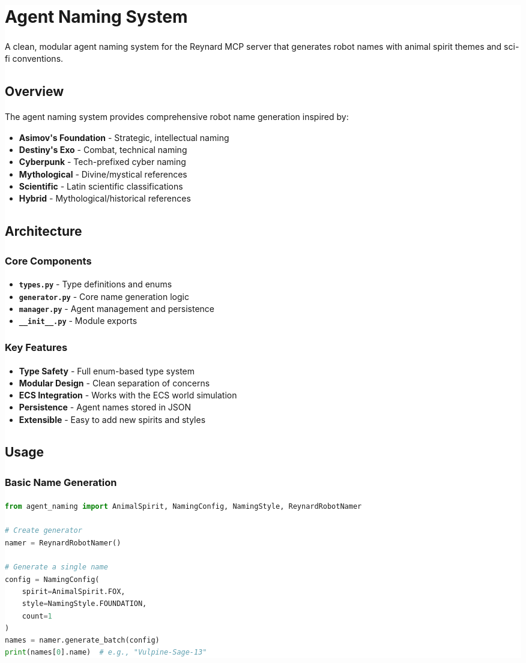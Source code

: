 # Agent Naming System

A clean, modular agent naming system for the Reynard MCP server that generates robot names with animal spirit themes and sci-fi conventions.

## Overview

The agent naming system provides comprehensive robot name generation inspired by:

- **Asimov's Foundation** - Strategic, intellectual naming
- **Destiny's Exo** - Combat, technical naming
- **Cyberpunk** - Tech-prefixed cyber naming
- **Mythological** - Divine/mystical references
- **Scientific** - Latin scientific classifications
- **Hybrid** - Mythological/historical references

## Architecture

### Core Components

- **`types.py`** - Type definitions and enums
- **`generator.py`** - Core name generation logic
- **`manager.py`** - Agent management and persistence
- **`__init__.py`** - Module exports

### Key Features

- **Type Safety** - Full enum-based type system
- **Modular Design** - Clean separation of concerns
- **ECS Integration** - Works with the ECS world simulation
- **Persistence** - Agent names stored in JSON
- **Extensible** - Easy to add new spirits and styles

## Usage

### Basic Name Generation

```python
from agent_naming import AnimalSpirit, NamingConfig, NamingStyle, ReynardRobotNamer

# Create generator
namer = ReynardRobotNamer()

# Generate a single name
config = NamingConfig(
    spirit=AnimalSpirit.FOX,
    style=NamingStyle.FOUNDATION,
    count=1
)
names = namer.generate_batch(config)
print(names[0].name)  # e.g., "Vulpine-Sage-13"
```
